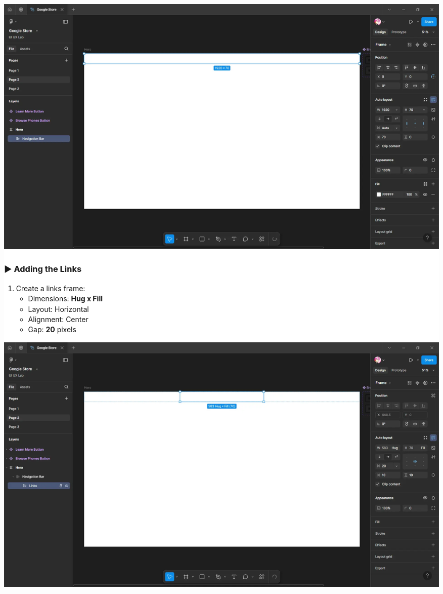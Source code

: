 ![](images/product-website/design-7.webp)

### ▶ Adding the Links

1. Create a links frame:
	- Dimensions: **Hug x Fill**
	- Layout: Horizontal
	- Alignment: Center
	- Gap: **20** pixels

![](images/product-website/design-8.webp)

